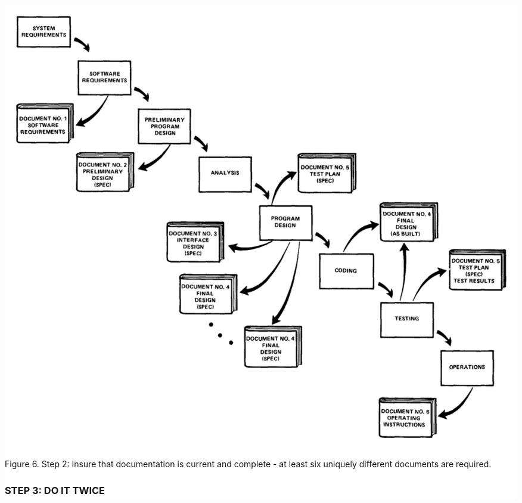 ![Figure 6. Step 2: Insure that documentation is current and complete - at least six uniquely different documents are required.](figures/06.png)

Figure 6. Step 2: Insure that documentation is current and complete - at least six uniquely different documents are required.

### STEP 3: DO IT TWICE